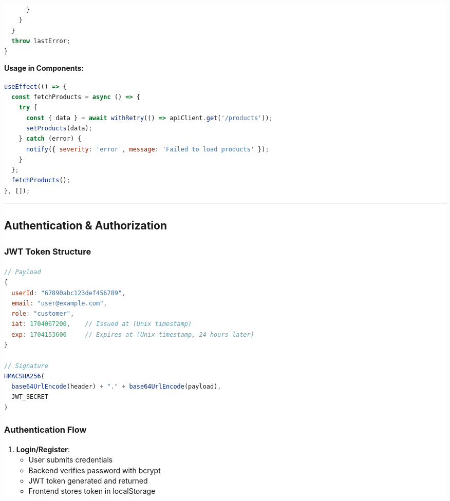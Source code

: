 ```javascript
      }
    }
  }
  throw lastError;
}
```

**Usage in Components:**
```jsx
useEffect(() => {
  const fetchProducts = async () => {
    try {
      const { data } = await withRetry(() => apiClient.get('/products'));
      setProducts(data);
    } catch (error) {
      notify({ severity: 'error', message: 'Failed to load products' });
    }
  };
  fetchProducts();
}, []);
```

---

## Authentication & Authorization

### JWT Token Structure

```javascript
// Payload
{
  userId: "67890abc123def456789",
  email: "user@example.com",
  role: "customer",
  iat: 1704067200,    // Issued at (Unix timestamp)
  exp: 1704153600     // Expires at (Unix timestamp, 24 hours later)
}

// Signature
HMACSHA256(
  base64UrlEncode(header) + "." + base64UrlEncode(payload),
  JWT_SECRET
)
```

### Authentication Flow

1. **Login/Register**:
   - User submits credentials
   - Backend verifies password with bcrypt
   - JWT token generated and returned
   - Frontend stores token in localStorage
